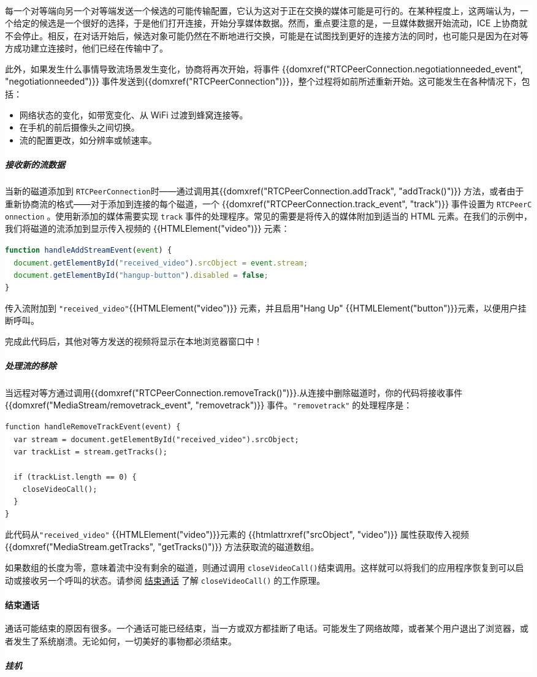 每一个对等端向另一个对等端发送一个候选的可能传输配置，它认为这对于正在交换的媒体可能是可行的。在某种程度上，这两端认为，一个给定的候选是一个很好的选择，于是他们打开连接，开始分享媒体数据。然而，重点要注意的是，一旦媒体数据开始流动，ICE 上协商就不会停止。相反，在对话开始后，候选对象可能仍然在不断地进行交换，可能是在试图找到更好的连接方法的同时，也可能只是因为在对等方成功建立连接时，他们已经在传输中了。

此外，如果发生什么事情导致流场景发生变化，协商将再次开始，将事件 {{domxref("RTCPeerConnection.negotiationneeded_event", "negotiationneeded")}} 事件发送到{{domxref("RTCPeerConnection")}}，整个过程将如前所述重新开始。这可能发生在各种情况下，包括：

- 网络状态的变化，如带宽变化、从 WiFi 过渡到蜂窝连接等。
- 在手机的前后摄像头之间切换。
- 流的配置更改，如分辨率或帧速率。

##### 接收新的流数据

当新的磁道添加到 `RTCPeerConnection`时——通过调用其{{domxref("RTCPeerConnection.addTrack", "addTrack()")}} 方法，或者由于重新协商流的格式——对于添加到连接的每个磁道，一个 {{domxref("RTCPeerConnection.track_event", "track")}} 事件设置为 `RTCPeerConnection` 。使用新添加的媒体需要实现 `track` 事件的处理程序。常见的需要是将传入的媒体附加到适当的 HTML 元素。在我们的示例中，我们将磁道的流添加到显示传入视频的 {{HTMLElement("video")}} 元素：

```js
function handleAddStreamEvent(event) {
  document.getElementById("received_video").srcObject = event.stream;
  document.getElementById("hangup-button").disabled = false;
}
```

传入流附加到 `"received_video"`{{HTMLElement("video")}} 元素，并且启用"Hang Up" {{HTMLElement("button")}}元素，以便用户挂断呼叫。

完成此代码后，其他对等方发送的视频将显示在本地浏览器窗口中！

##### 处理流的移除

当远程对等方通过调用{{domxref("RTCPeerConnection.removeTrack()")}}.从连接中删除磁道时，你的代码将接收事件 {{domxref("MediaStream/removetrack_event", "removetrack")}} 事件。`"removetrack"` 的处理程序是：

```
function handleRemoveTrackEvent(event) {
  var stream = document.getElementById("received_video").srcObject;
  var trackList = stream.getTracks();

  if (trackList.length == 0) {
    closeVideoCall();
  }
}
```

此代码从`"received_video"` {{HTMLElement("video")}}元素的 {{htmlattrxref("srcObject", "video")}} 属性获取传入视频 {{domxref("MediaStream.getTracks", "getTracks()")}} 方法获取流的磁道数组。

如果数组的长度为零，意味着流中没有剩余的磁道，则通过调用 `closeVideoCall()`结束调用。这样就可以将我们的应用程序恢复到可以启动或接收另一个呼叫的状态。请参阅 [结束通话](#结束通话) 了解 `closeVideoCall()` 的工作原理。

#### 结束通话

通话可能结束的原因有很多。一个通话可能已经结束，当一方或双方都挂断了电话。可能发生了网络故障，或者某个用户退出了浏览器，或者发生了系统崩溃。无论如何，一切美好的事物都必须结束。

##### 挂机
